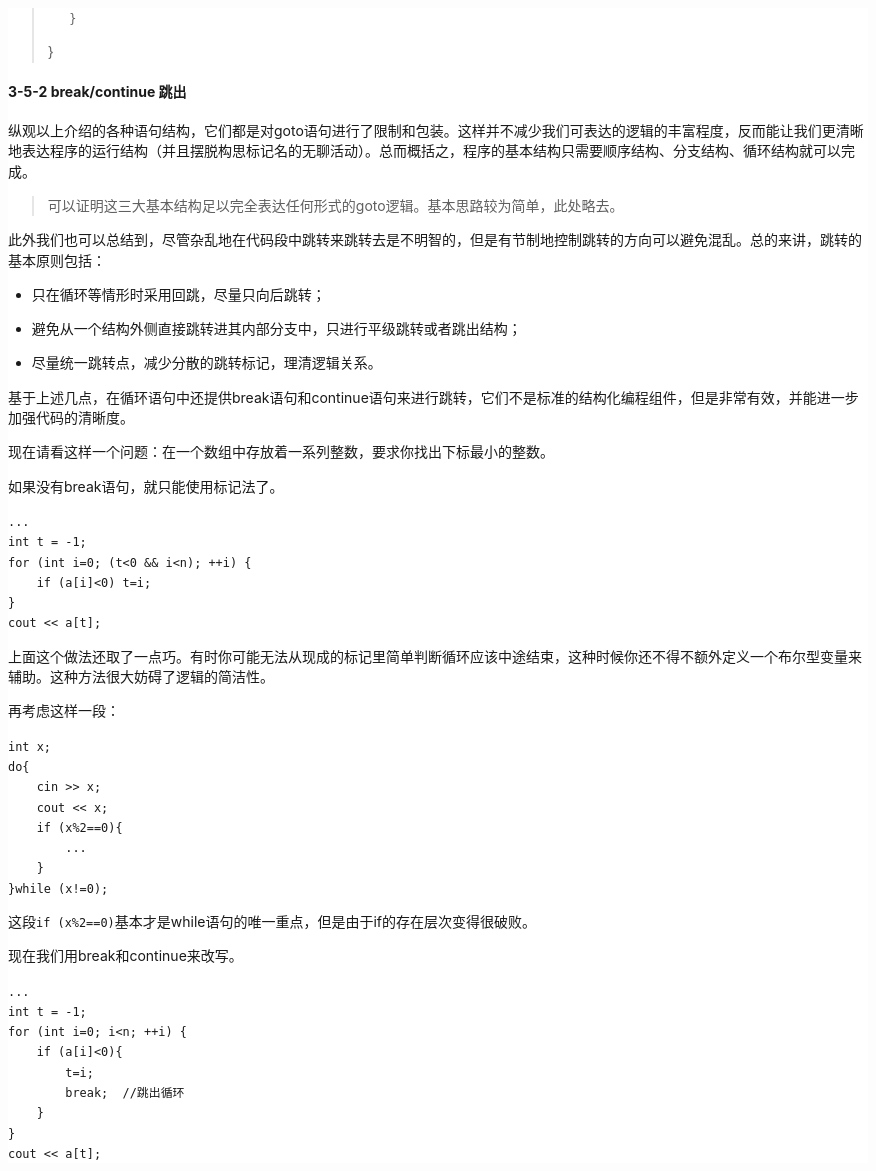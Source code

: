 >        }
>    }
>```

#### 3-5-2 break/continue 跳出

纵观以上介绍的各种语句结构，它们都是对goto语句进行了限制和包装。这样并不减少我们可表达的逻辑的丰富程度，反而能让我们更清晰地表达程序的运行结构（并且摆脱构思标记名的无聊活动）。总而概括之，程序的基本结构只需要顺序结构、分支结构、循环结构就可以完成。

> 可以证明这三大基本结构足以完全表达任何形式的goto逻辑。基本思路较为简单，此处略去。

此外我们也可以总结到，尽管杂乱地在代码段中跳转来跳转去是不明智的，但是有节制地控制跳转的方向可以避免混乱。总的来讲，跳转的基本原则包括：

+ 只在循环等情形时采用回跳，尽量只向后跳转；

+ 避免从一个结构外侧直接跳转进其内部分支中，只进行平级跳转或者跳出结构；

+ 尽量统一跳转点，减少分散的跳转标记，理清逻辑关系。


基于上述几点，在循环语句中还提供break语句和continue语句来进行跳转，它们不是标准的结构化编程组件，但是非常有效，并能进一步加强代码的清晰度。

现在请看这样一个问题：在一个数组中存放着一系列整数，要求你找出下标最小的整数。

如果没有break语句，就只能使用标记法了。

```
...
int t = -1;
for (int i=0; (t<0 && i<n); ++i) {
	if (a[i]<0) t=i;
}
cout << a[t];
```

上面这个做法还取了一点巧。有时你可能无法从现成的标记里简单判断循环应该中途结束，这种时候你还不得不额外定义一个布尔型变量来辅助。这种方法很大妨碍了逻辑的简洁性。

再考虑这样一段：

```
int x;
do{
	cin >> x;
	cout << x;
	if (x%2==0){
		...
	}
}while (x!=0);
```

这段`if (x%2==0)`基本才是while语句的唯一重点，但是由于if的存在层次变得很破败。

现在我们用break和continue来改写。

```
...
int t = -1;
for (int i=0; i<n; ++i) {
	if (a[i]<0){
		t=i;
		break;  //跳出循环
	}
}
cout << a[t];
```


[pic_310_01]: img/pic_310_01.png